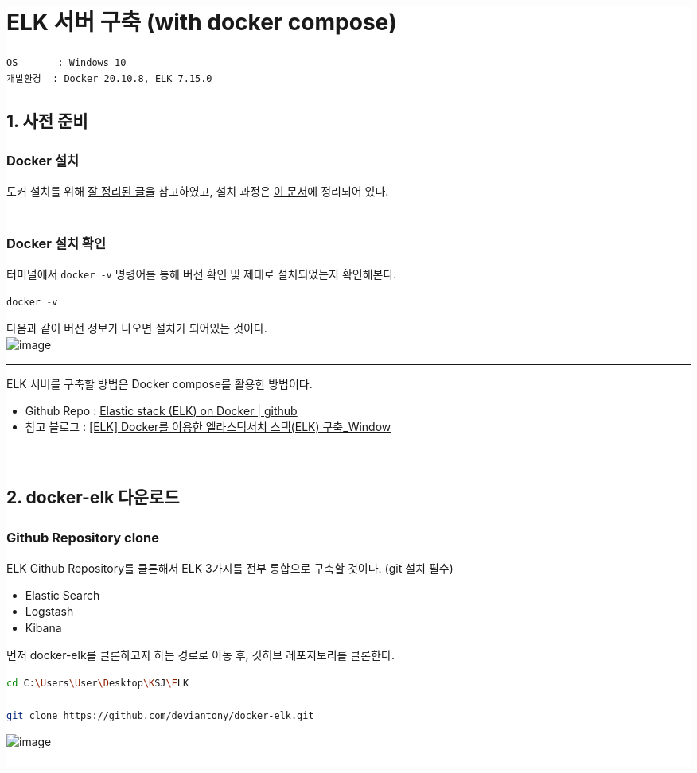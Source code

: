 # ELK 서버 구축 (with docker compose)
```
OS       : Windows 10
개발환경  : Docker 20.10.8, ELK 7.15.0
```

## 1. 사전 준비

### Docker 설치
도커 설치를 위해 [잘 정리된 글](https://www.lainyzine.com/ko/article/a-complete-guide-to-how-to-install-docker-desktop-on-windows-10/)을 참고하였고, 설치 과정은 [이 문서](https://github.com/K-Shield-Jr/EDR/blob/main/%EC%A0%95%EB%A6%AC/1.%20%ED%99%98%EA%B2%BD%EA%B5%AC%EC%B6%95/1\)%20Docker.md)에 정리되어 있다.  
<br>

### Docker 설치 확인
터미널에서 `docker -v` 명령어를 통해 버전 확인 및 제대로 설치되었는지 확인해본다.  

```powershell
docker -v
```

다음과 같이 버전 정보가 나오면 설치가 되어있는 것이다.  
![image](https://user-images.githubusercontent.com/90135804/148461865-2eac7a6f-def1-43a7-a7f7-ccc4d6d6103a.png)  

---

ELK 서버를 구축할 방법은 Docker compose를 활용한 방법이다.  
- Github Repo : [Elastic stack (ELK) on Docker | github](https://github.com/deviantony/docker-elk)
- 참고 블로그 : [[ELK] Docker를 이용한 엘라스틱서치 스택(ELK) 구축_Window](https://plitche.github.io/database/elk/2021-05-11-installELK/)  
<br>

## 2. docker-elk 다운로드

### Github Repository clone
ELK Github Repository를 클론해서 ELK 3가지를 전부 통합으로 구축할 것이다. (git 설치 필수)  
- Elastic Search
- Logstash
- Kibana  

먼저 docker-elk를 클론하고자 하는 경로로 이동 후, 깃허브 레포지토리를 클론한다.  

```bash
cd C:\Users\User\Desktop\KSJ\ELK

git clone https://github.com/deviantony/docker-elk.git
```  

![image](https://user-images.githubusercontent.com/90135804/148462057-2e346dd9-2c4c-4453-ab83-7a7d52dcb217.png)  
<br>
